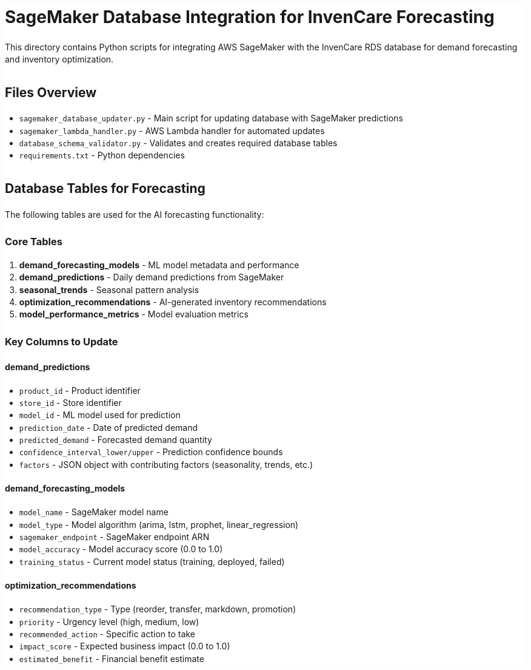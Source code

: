 # SageMaker Database Integration for InvenCare Forecasting

This directory contains Python scripts for integrating AWS SageMaker with the InvenCare RDS database for demand forecasting and inventory optimization.

## Files Overview

- `sagemaker_database_updater.py` - Main script for updating database with SageMaker predictions
- `sagemaker_lambda_handler.py` - AWS Lambda handler for automated updates
- `database_schema_validator.py` - Validates and creates required database tables
- `requirements.txt` - Python dependencies

## Database Tables for Forecasting

The following tables are used for the AI forecasting functionality:

### Core Tables

1. **demand_forecasting_models** - ML model metadata and performance
2. **demand_predictions** - Daily demand predictions from SageMaker
3. **seasonal_trends** - Seasonal pattern analysis
4. **optimization_recommendations** - AI-generated inventory recommendations
5. **model_performance_metrics** - Model evaluation metrics

### Key Columns to Update

#### demand_predictions

- `product_id` - Product identifier
- `store_id` - Store identifier
- `model_id` - ML model used for prediction
- `prediction_date` - Date of predicted demand
- `predicted_demand` - Forecasted demand quantity
- `confidence_interval_lower/upper` - Prediction confidence bounds
- `factors` - JSON object with contributing factors (seasonality, trends, etc.)

#### demand_forecasting_models

- `model_name` - SageMaker model name
- `model_type` - Model algorithm (arima, lstm, prophet, linear_regression)
- `sagemaker_endpoint` - SageMaker endpoint ARN
- `model_accuracy` - Model accuracy score (0.0 to 1.0)
- `training_status` - Current model status (training, deployed, failed)

#### optimization_recommendations

- `recommendation_type` - Type (reorder, transfer, markdown, promotion)
- `priority` - Urgency level (high, medium, low)
- `recommended_action` - Specific action to take
- `impact_score` - Expected business impact (0.0 to 1.0)
- `estimated_benefit` - Financial benefit estimate

